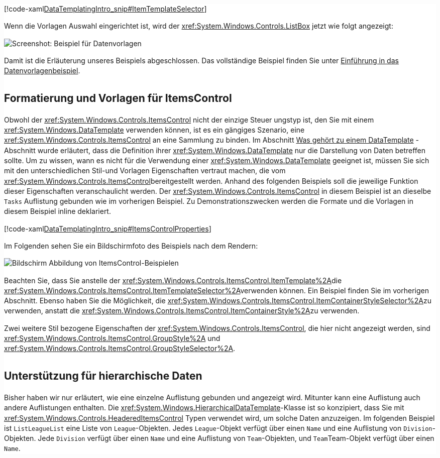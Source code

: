  [!code-xaml[DataTemplatingIntro_snip#ItemTemplateSelector](~/samples/snippets/csharp/VS_Snippets_Wpf/DataTemplatingIntro_snip/CSharp/Window1.xaml#itemtemplateselector)]  
  
 Wenn die Vorlagen Auswahl eingerichtet ist, wird der <xref:System.Windows.Controls.ListBox> jetzt wie folgt angezeigt:  
  
 ![Screenshot: Beispiel für Datenvorlagen](./media/datatemplatingintro-fig7.png "DataTemplatingIntro_fig7")  

Damit ist die Erläuterung unseres Beispiels abgeschlossen. Das vollständige Beispiel finden Sie unter [Einführung in das Datenvorlagenbeispiel](https://github.com/Microsoft/WPF-Samples/tree/master/Data%20Binding/DataTemplatingIntro).

<a name="DataTemplating_ItemsControl"></a>   
## <a name="styling-and-templating-an-itemscontrol"></a>Formatierung und Vorlagen für ItemsControl  
 Obwohl der <xref:System.Windows.Controls.ItemsControl> nicht der einzige Steuer ungstyp ist, den Sie mit einem <xref:System.Windows.DataTemplate> verwenden können, ist es ein gängiges Szenario, eine <xref:System.Windows.Controls.ItemsControl> an eine Sammlung zu binden. Im Abschnitt [Was gehört zu einem DataTemplate](#what_belongs_in_datatemplate) -Abschnitt wurde erläutert, dass die Definition ihrer <xref:System.Windows.DataTemplate> nur die Darstellung von Daten betreffen sollte. Um zu wissen, wann es nicht für die Verwendung einer <xref:System.Windows.DataTemplate> geeignet ist, müssen Sie sich mit den unterschiedlichen Stil-und Vorlagen Eigenschaften vertraut machen, die vom <xref:System.Windows.Controls.ItemsControl>bereitgestellt werden. Anhand des folgenden Beispiels soll die jeweilige Funktion dieser Eigenschaften veranschaulicht werden. Der <xref:System.Windows.Controls.ItemsControl> in diesem Beispiel ist an dieselbe `Tasks` Auflistung gebunden wie im vorherigen Beispiel. Zu Demonstrationszwecken werden die Formate und die Vorlagen in diesem Beispiel inline deklariert.  
  
 [!code-xaml[DataTemplatingIntro_snip#ItemsControlProperties](~/samples/snippets/csharp/VS_Snippets_Wpf/DataTemplatingIntro_snip/CSharp/Window1.xaml#itemscontrolproperties)]  
  
 Im Folgenden sehen Sie ein Bildschirmfoto des Beispiels nach dem Rendern:  
  
 ![Bildschirm Abbildung von ItemsControl-Beispielen](./media/databinding-itemscontrolproperties.png "DataBinding_ItemsControlProperties")  
  
 Beachten Sie, dass Sie anstelle der <xref:System.Windows.Controls.ItemsControl.ItemTemplate%2A>die <xref:System.Windows.Controls.ItemsControl.ItemTemplateSelector%2A>verwenden können. Ein Beispiel finden Sie im vorherigen Abschnitt. Ebenso haben Sie die Möglichkeit, die <xref:System.Windows.Controls.ItemsControl.ItemContainerStyleSelector%2A>zu verwenden, anstatt die <xref:System.Windows.Controls.ItemsControl.ItemContainerStyle%2A>zu verwenden.  
  
 Zwei weitere Stil bezogene Eigenschaften der <xref:System.Windows.Controls.ItemsControl>, die hier nicht angezeigt werden, sind <xref:System.Windows.Controls.ItemsControl.GroupStyle%2A> und <xref:System.Windows.Controls.ItemsControl.GroupStyleSelector%2A>.  
  
<a name="DataTemplating_HeirarchicalDataTemplate"></a>   
## <a name="support-for-hierarchical-data"></a>Unterstützung für hierarchische Daten  
 Bisher haben wir nur erläutert, wie eine einzelne Auflistung gebunden und angezeigt wird. Mitunter kann eine Auflistung auch andere Auflistungen enthalten. Die <xref:System.Windows.HierarchicalDataTemplate>-Klasse ist so konzipiert, dass Sie mit <xref:System.Windows.Controls.HeaderedItemsControl> Typen verwendet wird, um solche Daten anzuzeigen. Im folgenden Beispiel ist `ListLeagueList` eine Liste von `League`-Objekten. Jedes `League`-Objekt verfügt über einen `Name` und eine Auflistung von `Division`-Objekten. Jede `Division` verfügt über einen `Name` und eine Auflistung von `Team`-Objekten, und `Team`Team-Objekt verfügt über einen `Name`.  
  